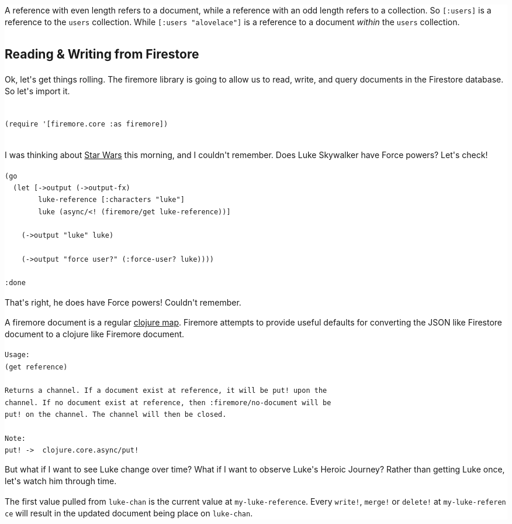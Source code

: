 A reference with even length refers to a document, while a reference with an odd length refers to a collection. So `[:users]` is a reference to the `users` collection. While `[:users "alovelace"]` is a reference to a document *within* the `users` collection.

## Reading & Writing from Firestore

Ok, let's get things rolling. The firemore library is going to allow us to read, write, and query documents in the Firestore database. So let's import it.

<pre>
<code class="language-klipse" data-external-libs="http://localhost:8000/src">
(require '[firemore.core :as firemore])
</code>
</pre>

I was thinking about [Star Wars](https://www.starwars.com/) this morning, and I couldn't remember. Does Luke Skywalker have Force powers? Let's check!

```language-klipse
(go
  (let [->output (->output-fx)
        luke-reference [:characters "luke"]
        luke (async/<! (firemore/get luke-reference))]
        
    (->output "luke" luke)
    
    (->output "force user?" (:force-user? luke))))
    
:done
```

That's right, he does have Force powers! Couldn't remember.

A firemore document is a regular [clojure map](https://clojure.org/reference/data_structures#Maps). Firemore attempts to provide useful defaults for converting the JSON like Firestore document to a clojure like Firemore document. 

```no-highlight
Usage:
(get reference)

Returns a channel. If a document exist at reference, it will be put! upon the
channel. If no document exist at reference, then :firemore/no-document will be
put! on the channel. The channel will then be closed.

Note:
put! ->  clojure.core.async/put!
```

But what if I want to see Luke change over time? What if I want to observe Luke's Heroic Journey? Rather than getting Luke once, let's watch him through time.

The first value pulled from `luke-chan` is the current value at `my-luke-reference`. Every `write!`, `merge!` or `delete!` at `my-luke-reference` will result in the updated document being place on `luke-chan`.
